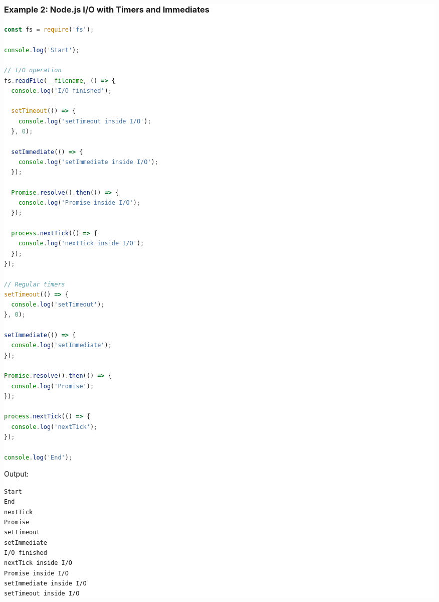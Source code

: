 ### Example 2: Node.js I/O with Timers and Immediates

```javascript
const fs = require('fs');

console.log('Start');

// I/O operation
fs.readFile(__filename, () => {
  console.log('I/O finished');
  
  setTimeout(() => {
    console.log('setTimeout inside I/O');
  }, 0);
  
  setImmediate(() => {
    console.log('setImmediate inside I/O');
  });
  
  Promise.resolve().then(() => {
    console.log('Promise inside I/O');
  });
  
  process.nextTick(() => {
    console.log('nextTick inside I/O');
  });
});

// Regular timers
setTimeout(() => {
  console.log('setTimeout');
}, 0);

setImmediate(() => {
  console.log('setImmediate');
});

Promise.resolve().then(() => {
  console.log('Promise');
});

process.nextTick(() => {
  console.log('nextTick');
});

console.log('End');
```

Output:

```
Start
End
nextTick
Promise
setTimeout
setImmediate
I/O finished
nextTick inside I/O
Promise inside I/O
setImmediate inside I/O
setTimeout inside I/O
```
